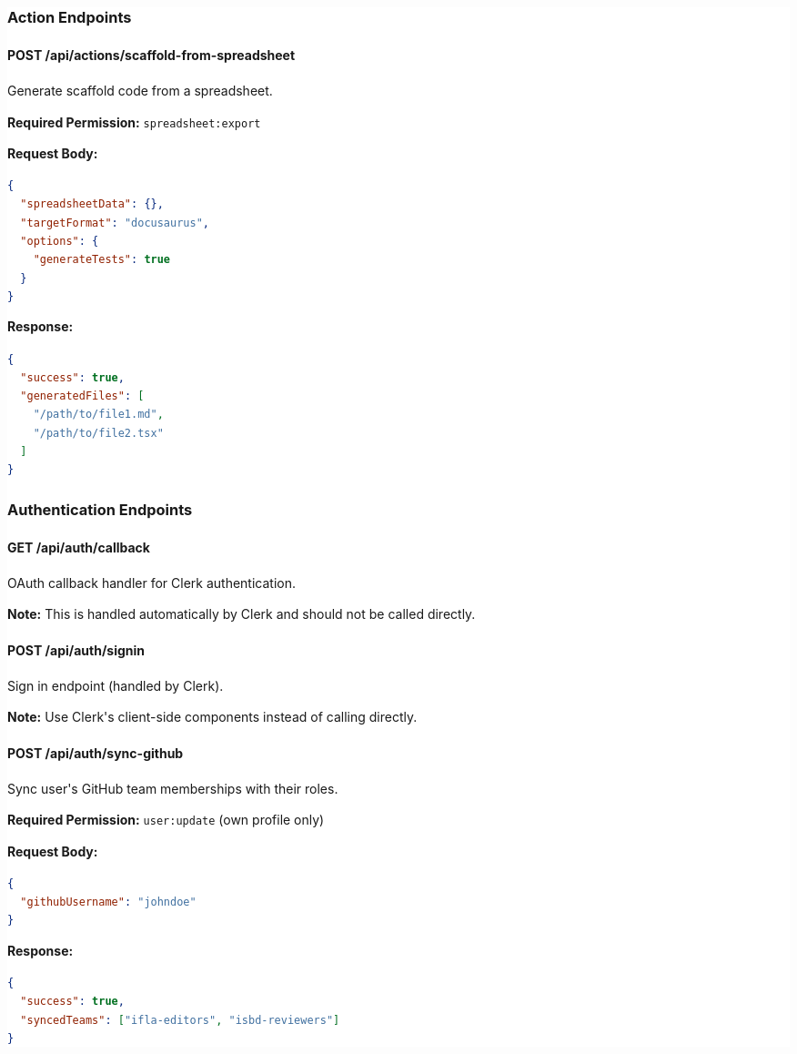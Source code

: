 ### Action Endpoints

#### POST /api/actions/scaffold-from-spreadsheet
Generate scaffold code from a spreadsheet.

**Required Permission:** `spreadsheet:export`

**Request Body:**
```json
{
  "spreadsheetData": {},
  "targetFormat": "docusaurus",
  "options": {
    "generateTests": true
  }
}
```

**Response:**
```json
{
  "success": true,
  "generatedFiles": [
    "/path/to/file1.md",
    "/path/to/file2.tsx"
  ]
}
```

### Authentication Endpoints

#### GET /api/auth/callback
OAuth callback handler for Clerk authentication.

**Note:** This is handled automatically by Clerk and should not be called directly.

#### POST /api/auth/signin
Sign in endpoint (handled by Clerk).

**Note:** Use Clerk's client-side components instead of calling directly.

#### POST /api/auth/sync-github
Sync user's GitHub team memberships with their roles.

**Required Permission:** `user:update` (own profile only)

**Request Body:**
```json
{
  "githubUsername": "johndoe"
}
```

**Response:**
```json
{
  "success": true,
  "syncedTeams": ["ifla-editors", "isbd-reviewers"]
}
```
